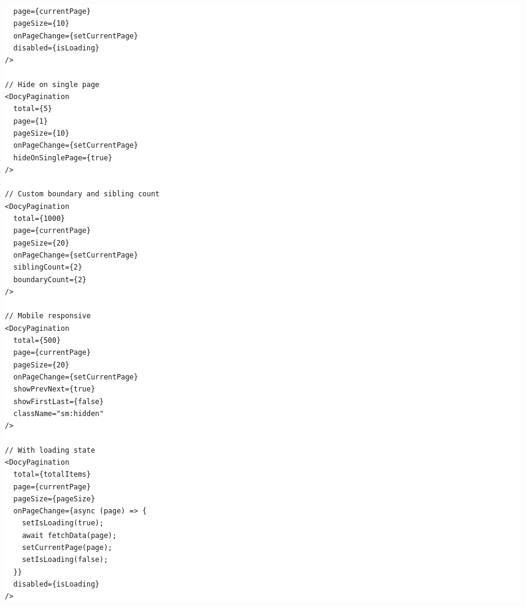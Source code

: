 ```tsx
  page={currentPage}
  pageSize={10}
  onPageChange={setCurrentPage}
  disabled={isLoading}
/>

// Hide on single page
<DocyPagination
  total={5}
  page={1}
  pageSize={10}
  onPageChange={setCurrentPage}
  hideOnSinglePage={true}
/>

// Custom boundary and sibling count
<DocyPagination
  total={1000}
  page={currentPage}
  pageSize={20}
  onPageChange={setCurrentPage}
  siblingCount={2}
  boundaryCount={2}
/>

// Mobile responsive
<DocyPagination
  total={500}
  page={currentPage}
  pageSize={20}
  onPageChange={setCurrentPage}
  showPrevNext={true}
  showFirstLast={false}
  className="sm:hidden"
/>

// With loading state
<DocyPagination
  total={totalItems}
  page={currentPage}
  pageSize={pageSize}
  onPageChange={async (page) => {
    setIsLoading(true);
    await fetchData(page);
    setCurrentPage(page);
    setIsLoading(false);
  }}
  disabled={isLoading}
/>
```
